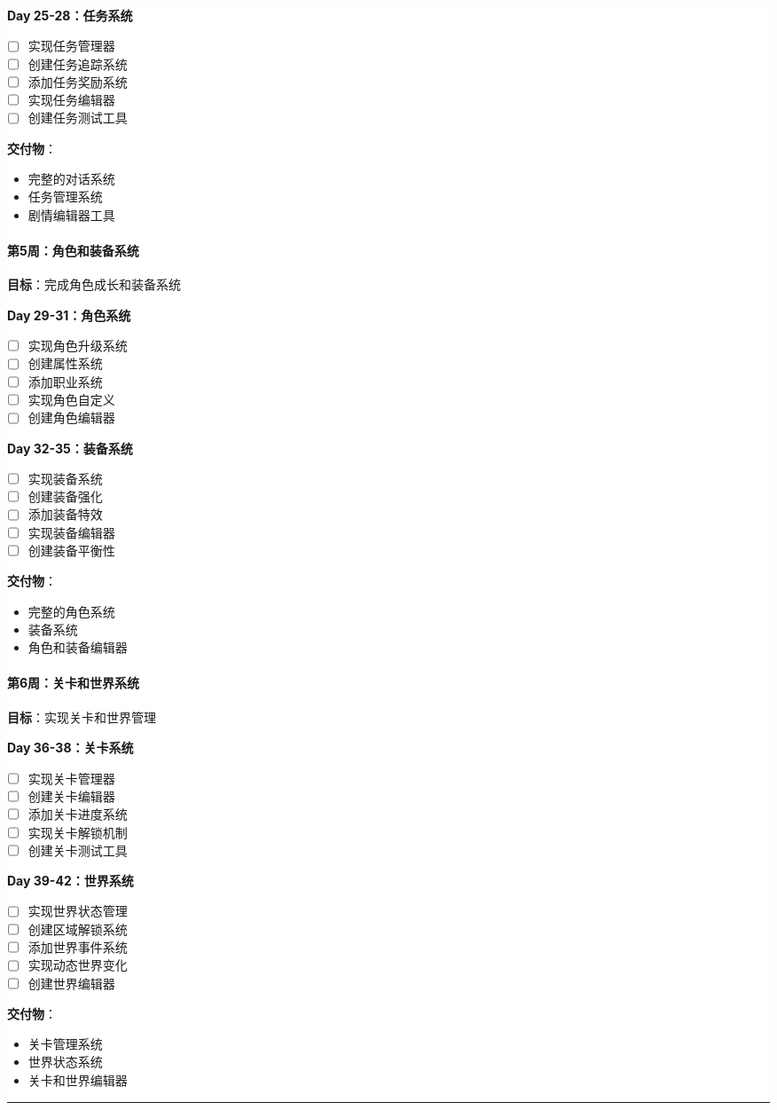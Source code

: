 **Day 25-28：任务系统**
- [ ] 实现任务管理器
- [ ] 创建任务追踪系统
- [ ] 添加任务奖励系统
- [ ] 实现任务编辑器
- [ ] 创建任务测试工具

**交付物**：
- 完整的对话系统
- 任务管理系统
- 剧情编辑器工具

#### **第5周：角色和装备系统**
**目标**：完成角色成长和装备系统

**Day 29-31：角色系统**
- [ ] 实现角色升级系统
- [ ] 创建属性系统
- [ ] 添加职业系统
- [ ] 实现角色自定义
- [ ] 创建角色编辑器

**Day 32-35：装备系统**
- [ ] 实现装备系统
- [ ] 创建装备强化
- [ ] 添加装备特效
- [ ] 实现装备编辑器
- [ ] 创建装备平衡性

**交付物**：
- 完整的角色系统
- 装备系统
- 角色和装备编辑器

#### **第6周：关卡和世界系统**
**目标**：实现关卡和世界管理

**Day 36-38：关卡系统**
- [ ] 实现关卡管理器
- [ ] 创建关卡编辑器
- [ ] 添加关卡进度系统
- [ ] 实现关卡解锁机制
- [ ] 创建关卡测试工具

**Day 39-42：世界系统**
- [ ] 实现世界状态管理
- [ ] 创建区域解锁系统
- [ ] 添加世界事件系统
- [ ] 实现动态世界变化
- [ ] 创建世界编辑器

**交付物**：
- 关卡管理系统
- 世界状态系统
- 关卡和世界编辑器

---